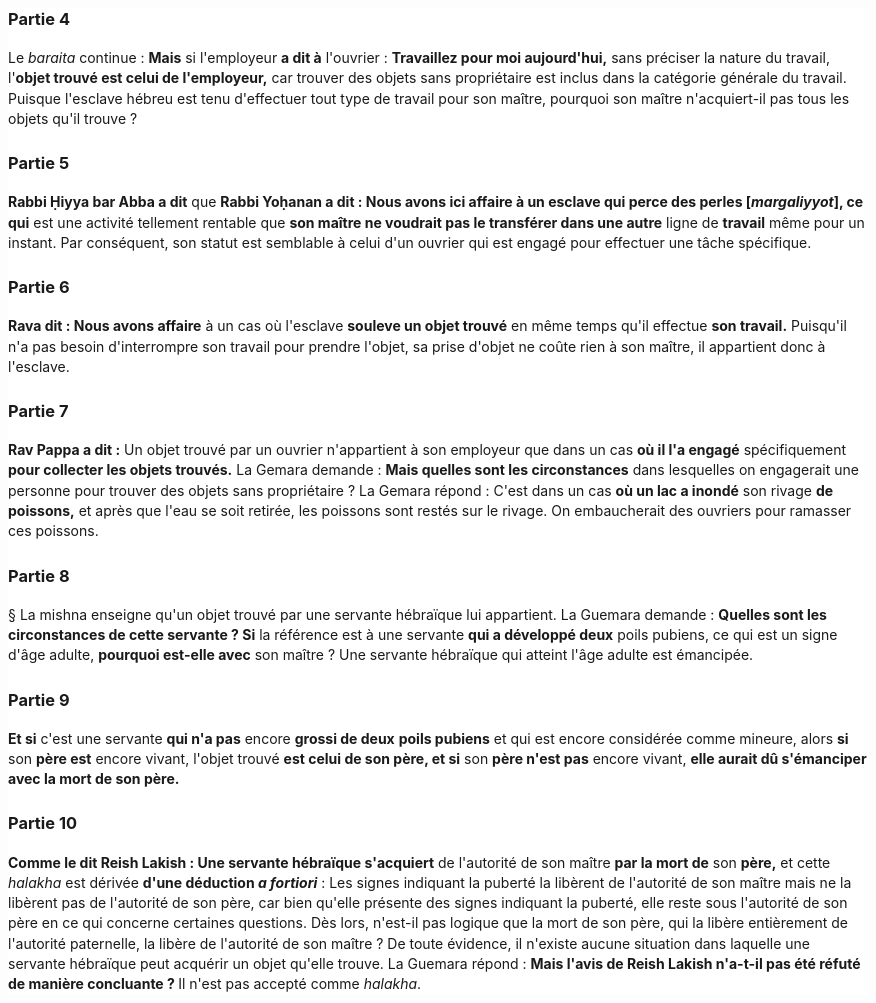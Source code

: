 ### Partie 4
Le <i>baraita</i> continue : <b>Mais</b> si l'employeur <b>a dit à</b> l'ouvrier : <b>Travaillez pour moi aujourd'hui,</b> sans préciser la nature du travail, l'<b>objet trouvé est celui de l'employeur,</b> car trouver des objets sans propriétaire est inclus dans la catégorie générale du travail. Puisque l'esclave hébreu est tenu d'effectuer tout type de travail pour son maître, pourquoi son maître n'acquiert-il pas tous les objets qu'il trouve ?

### Partie 5
<b>Rabbi Ḥiyya bar Abba a dit</b> que <b>Rabbi Yoḥanan a dit : Nous avons ici affaire à un esclave qui perce des perles [<i>margaliyyot</i>], ce qui</b> est une activité tellement rentable que <b>son maître ne voudrait pas le transférer dans une autre</b> ligne de <b>travail</b> même pour un instant. Par conséquent, son statut est semblable à celui d'un ouvrier qui est engagé pour effectuer une tâche spécifique.

### Partie 6
<b>Rava dit : Nous avons affaire</b> à un cas où l'esclave <b>souleve un objet trouvé</b> en même temps qu'il effectue <b>son travail.</b> Puisqu'il n'a pas besoin d'interrompre son travail pour prendre l'objet, sa prise d'objet ne coûte rien à son maître, il appartient donc à l'esclave.

### Partie 7
<b>Rav Pappa a dit :</b> Un objet trouvé par un ouvrier n'appartient à son employeur que dans un cas <b>où il l'a engagé</b> spécifiquement <b>pour collecter les objets trouvés.</b> La Gemara demande : <b>Mais quelles sont les circonstances</b> dans lesquelles on engagerait une personne pour trouver des objets sans propriétaire ? La Gemara répond : C'est dans un cas <b>où un lac a inondé</b> son rivage <b>de poissons,</b> et après que l'eau se soit retirée, les poissons sont restés sur le rivage. On embaucherait des ouvriers pour ramasser ces poissons.

### Partie 8
§ La mishna enseigne qu'un objet trouvé par une servante hébraïque lui appartient. La Guemara demande : <b>Quelles sont les circonstances de cette servante ? Si</b> la référence est à une servante <b>qui a développé deux</b> poils pubiens,</b> ce qui est un signe d'âge adulte, <b>pourquoi est-elle avec</b> son maître ? Une servante hébraïque qui atteint l'âge adulte est émancipée.

### Partie 9
<b>Et si</b> c'est une servante <b>qui n'a pas</b> encore <b>grossi de deux</b> <b>poils pubiens</b> et qui est encore considérée comme mineure, alors <b>si</b> son <b>père est</b> encore vivant, l'objet trouvé <b>est celui de son père, et si</b> son <b>père n'est pas</b> encore vivant, <b>elle aurait dû s'émanciper avec la mort de son père.</b>

### Partie 10
<b>Comme le dit Reish Lakish : Une servante hébraïque s'acquiert</b> de l'autorité de son maître <b>par la mort de</b> son <b>père,</b> et cette <i>halakha</i> est dérivée <b>d'une déduction <i>a fortiori</i></b> : Les signes indiquant la puberté la libèrent de l'autorité de son maître mais ne la libèrent pas de l'autorité de son père, car bien qu'elle présente des signes indiquant la puberté, elle reste sous l'autorité de son père en ce qui concerne certaines questions. Dès lors, n'est-il pas logique que la mort de son père, qui la libère entièrement de l'autorité paternelle, la libère de l'autorité de son maître ? De toute évidence, il n'existe aucune situation dans laquelle une servante hébraïque peut acquérir un objet qu'elle trouve. La Guemara répond : <b>Mais l'avis de <b>Reish Lakish n'a-t-il pas été</b> réfuté de manière concluante ? </b> Il n'est pas accepté comme <i>halakha</i>.
